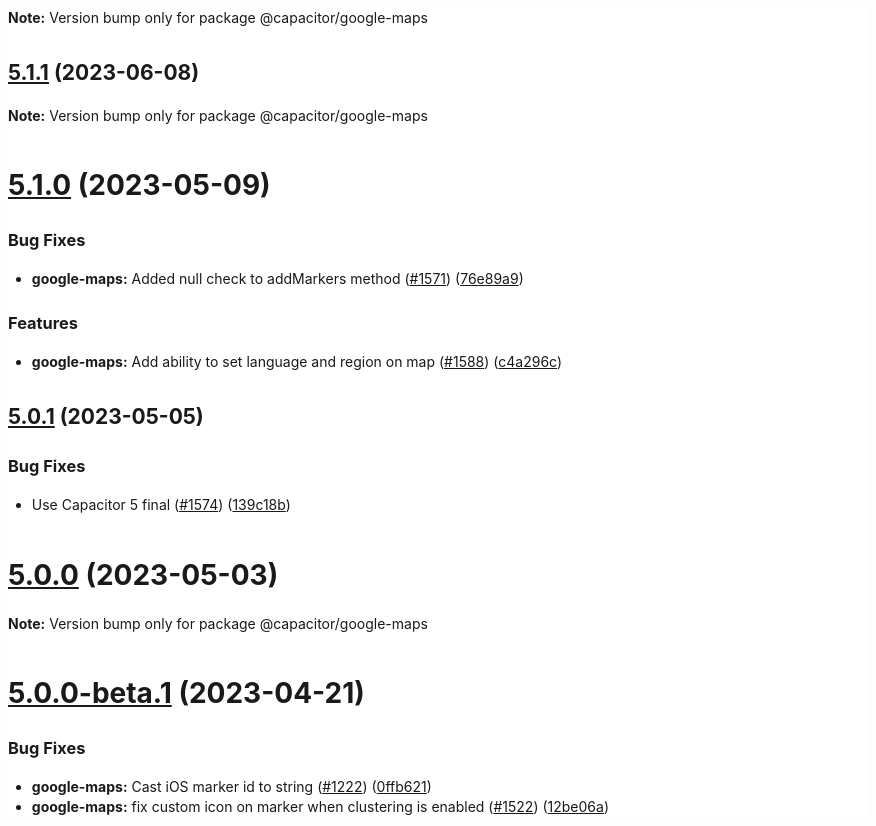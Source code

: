 **Note:** Version bump only for package @capacitor/google-maps

## [5.1.1](https://github.com/ionic-team/capacitor-plugins/compare/@capacitor/google-maps@5.1.0...@capacitor/google-maps@5.1.1) (2023-06-08)

**Note:** Version bump only for package @capacitor/google-maps

# [5.1.0](https://github.com/ionic-team/capacitor-plugins/compare/@capacitor/google-maps@5.0.1...@capacitor/google-maps@5.1.0) (2023-05-09)

### Bug Fixes

- **google-maps:** Added null check to addMarkers method ([#1571](https://github.com/ionic-team/capacitor-plugins/issues/1571)) ([76e89a9](https://github.com/ionic-team/capacitor-plugins/commit/76e89a9a7ee4a7aa9aead02366a5ab7e16470cd4))

### Features

- **google-maps:** Add ability to set language and region on map ([#1588](https://github.com/ionic-team/capacitor-plugins/issues/1588)) ([c4a296c](https://github.com/ionic-team/capacitor-plugins/commit/c4a296cb17746d454de7d805bd178362d6a5ae48))

## [5.0.1](https://github.com/ionic-team/capacitor-plugins/compare/@capacitor/google-maps@5.0.0...@capacitor/google-maps@5.0.1) (2023-05-05)

### Bug Fixes

- Use Capacitor 5 final ([#1574](https://github.com/ionic-team/capacitor-plugins/issues/1574)) ([139c18b](https://github.com/ionic-team/capacitor-plugins/commit/139c18b86a11d31246e952d1a74335ff8ce5dbc2))

# [5.0.0](https://github.com/ionic-team/capacitor-plugins/compare/@capacitor/google-maps@5.0.0-beta.1...@capacitor/google-maps@5.0.0) (2023-05-03)

**Note:** Version bump only for package @capacitor/google-maps

# [5.0.0-beta.1](https://github.com/ionic-team/capacitor-plugins/compare/@capacitor/google-maps@5.0.0-beta.0...@capacitor/google-maps@5.0.0-beta.1) (2023-04-21)

### Bug Fixes

- **google-maps:** Cast iOS marker id to string ([#1222](https://github.com/ionic-team/capacitor-plugins/issues/1222)) ([0ffb621](https://github.com/ionic-team/capacitor-plugins/commit/0ffb62159bbdb38cf3657ca15f7e69573d83a792))
- **google-maps:** fix custom icon on marker when clustering is enabled ([#1522](https://github.com/ionic-team/capacitor-plugins/issues/1522)) ([12be06a](https://github.com/ionic-team/capacitor-plugins/commit/12be06a1de1adc2e961cdd6837f203c19343ad8d))
